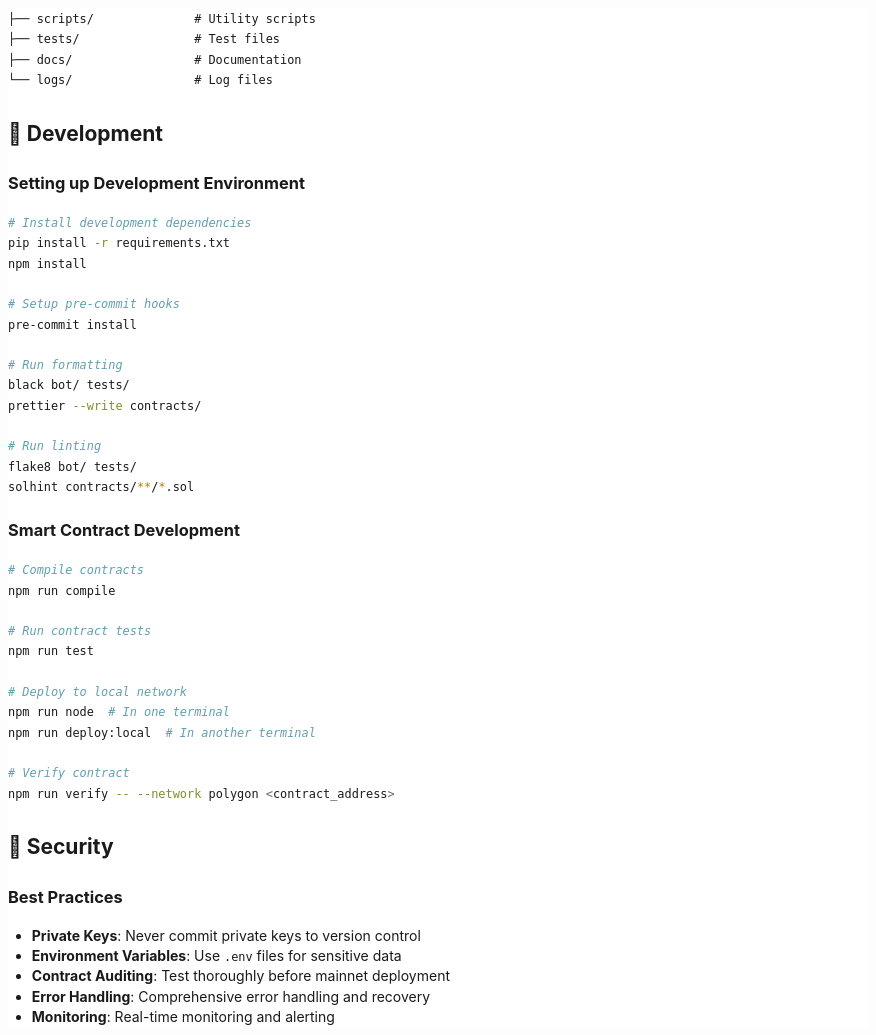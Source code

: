 ```
├── scripts/              # Utility scripts
├── tests/                # Test files
├── docs/                 # Documentation
└── logs/                 # Log files
```

## 🔧 Development

### Setting up Development Environment

```bash
# Install development dependencies
pip install -r requirements.txt
npm install

# Setup pre-commit hooks
pre-commit install

# Run formatting
black bot/ tests/
prettier --write contracts/

# Run linting
flake8 bot/ tests/
solhint contracts/**/*.sol
```

### Smart Contract Development

```bash
# Compile contracts
npm run compile

# Run contract tests
npm run test

# Deploy to local network
npm run node  # In one terminal
npm run deploy:local  # In another terminal

# Verify contract
npm run verify -- --network polygon <contract_address>
```

## 🚨 Security

### Best Practices

- **Private Keys**: Never commit private keys to version control
- **Environment Variables**: Use `.env` files for sensitive data
- **Contract Auditing**: Test thoroughly before mainnet deployment
- **Error Handling**: Comprehensive error handling and recovery
- **Monitoring**: Real-time monitoring and alerting

